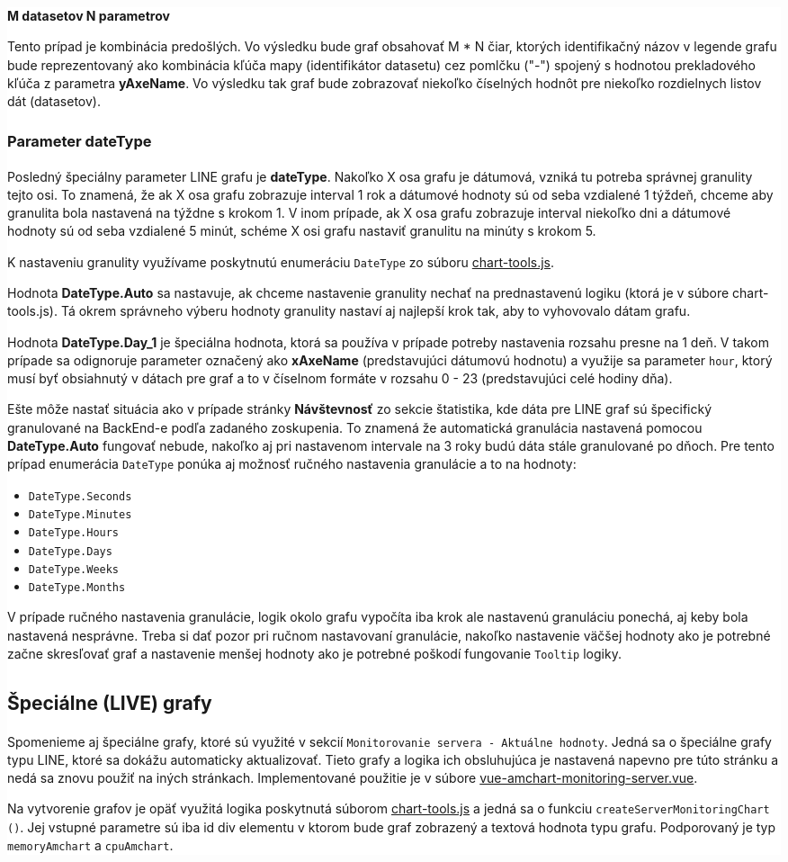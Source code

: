 **M datasetov N parametrov**

Tento prípad je kombinácia predošlých. Vo výsledku bude graf obsahovať M * N čiar, ktorých identifikačný názov v legende grafu bude reprezentovaný ako kombinácia kľúča mapy (identifikátor datasetu) cez pomlčku ("-") spojený s hodnotou prekladového kľúča z parametra **yAxeName**. Vo výsledku tak graf bude zobrazovať niekoľko číselných hodnôt pre niekoľko rozdielnych listov dát (datasetov).

### Parameter dateType

Posledný špeciálny parameter LINE grafu je **dateType**. Nakoľko X osa grafu je dátumová, vzniká tu potreba správnej granulity tejto osi. To znamená, že ak X osa grafu zobrazuje interval 1 rok a dátumové hodnoty sú od seba vzdialené 1 týždeň, chceme aby granulita bola nastavená na týždne s krokom 1. V inom prípade, ak X osa grafu zobrazuje interval niekoľko dni a dátumové hodnoty sú od seba vzdialené 5 minút, schéme X osi grafu nastaviť granulitu na minúty s krokom 5.

K nastaveniu granulity využívame poskytnutú enumeráciu ```DateType``` zo súboru [chart-tools.js](../../../../../../src/main/webapp/admin/v9/src/js/libs/chart/chart-tools.js).

Hodnota **DateType.Auto** sa nastavuje, ak chceme nastavenie granulity nechať na prednastavenú logiku (ktorá je v súbore chart-tools.js). Tá okrem správneho výberu hodnoty granulity nastaví aj najlepší krok tak, aby to vyhovovalo dátam grafu.

Hodnota **DateType.Day_1** je špeciálna hodnota, ktorá sa používa v prípade potreby nastavenia rozsahu presne na 1 deň. V takom prípade sa odignoruje parameter označený ako **xAxeName** (predstavujúci dátumovú hodnotu) a využije sa parameter ```hour```, ktorý musí byť obsiahnutý v dátach pre graf a to v číselnom formáte v rozsahu 0 - 23 (predstavujúci celé hodiny dňa).

Ešte môže nastať situácia ako v prípade stránky **Návštevnosť** zo sekcie štatistika, kde dáta pre LINE graf sú špecifický granulované na BackEnd-e podľa zadaného zoskupenia. To znamená že automatická granulácia nastavená pomocou **DateType.Auto** fungovať nebude, nakoľko aj pri nastavenom intervale na 3 roky budú dáta stále granulované po dňoch. Pre tento prípad enumerácia ```DateType``` ponúka aj možnosť ručného nastavenia granulácie a to na hodnoty:

- `DateType.Seconds`
- `DateType.Minutes`
- `DateType.Hours`
- `DateType.Days`
- `DateType.Weeks`
- `DateType.Months`

V prípade ručného nastavenia granulácie, logik okolo grafu vypočíta iba krok ale nastavenú granuláciu ponechá, aj keby bola nastavená nesprávne. Treba si dať pozor pri ručnom nastavovaní granulácie, nakoľko nastavenie väčšej hodnoty ako je potrebné začne skresľovať graf a nastavenie menšej hodnoty ako je potrebné poškodí fungovanie ```Tooltip``` logiky.

## Špeciálne (LIVE) grafy

Spomenieme aj špeciálne grafy, ktoré sú využité v sekcií `Monitorovanie servera - Aktuálne hodnoty`. Jedná sa o špeciálne grafy typu LINE, ktoré sa dokážu automaticky aktualizovať. Tieto grafy a logika ich obsluhujúca je nastavená napevno pre túto stránku a nedá sa znovu použiť na iných stránkach. Implementované použitie je v súbore [vue-amchart-monitoring-server.vue](../../../../../../src/main/webapp/admin/v9/src/vue/components/webjet-server-monitoring/components/vue-amchart-monitoring-server.vue).

Na vytvorenie grafov je opäť využitá logika poskytnutá súborom [chart-tools.js](../../../../../../src/main/webapp/admin/v9/src/js/libs/chart/chart-tools.js) a jedná sa o funkciu `createServerMonitoringChart()`. Jej vstupné parametre sú iba id div elementu v ktorom bude graf zobrazený a textová hodnota typu grafu. Podporovaný je typ `memoryAmchart` a `cpuAmchart`.
